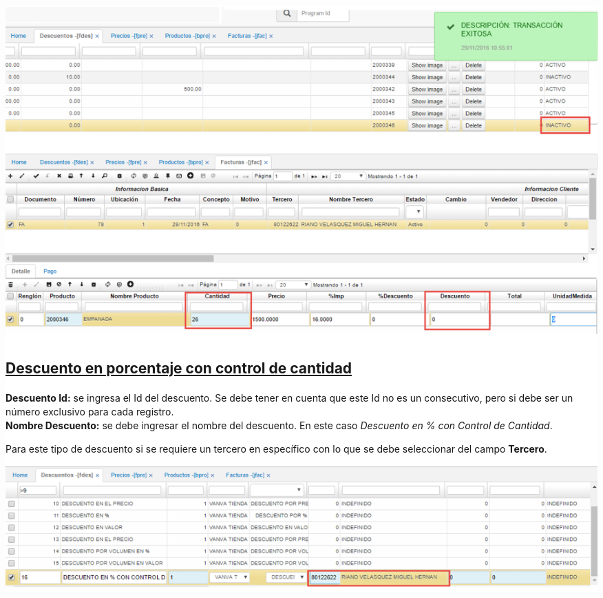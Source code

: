 ![](fdes56.png)

![](fdes57.png)


## [Descuento en porcentaje con control de cantidad](http://docs.oasiscom.com/Operacion/scm/facturacion/fprecio/fdes#descuento-en-porcentaje-con-control-de-cantidad)

**Descuento Id:** se ingresa el Id del descuento. Se debe tener en cuenta que este Id no es un consecutivo, pero si debe ser un número exclusivo para cada registro.  
**Nombre Descuento:** se debe ingresar el nombre del descuento. En este caso _Descuento en % con Control de Cantidad_.  

Para este tipo de descuento si se requiere un tercero en específico con lo que se debe seleccionar del campo **Tercero**.  

![](fdes58.png)

